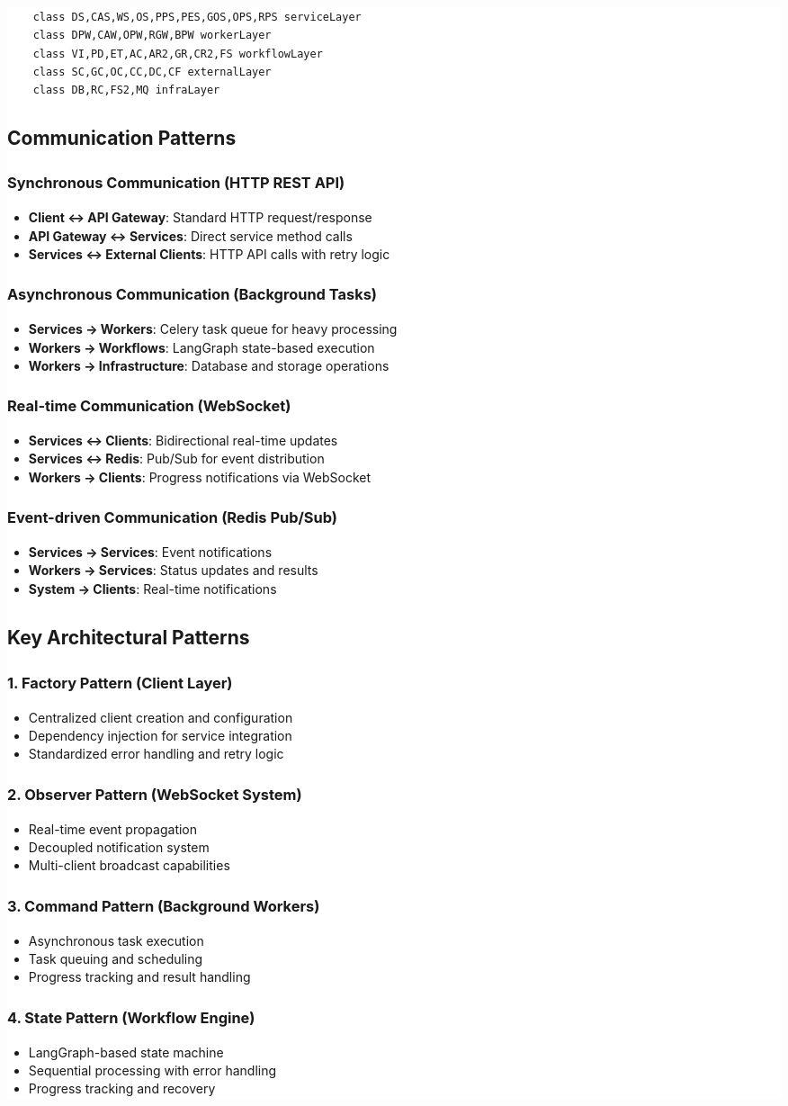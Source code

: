 ```mermaid
    class DS,CAS,WS,OS,PPS,PES,GOS,OPS,RPS serviceLayer
    class DPW,CAW,OPW,RGW,BPW workerLayer
    class VI,PD,ET,AC,AR2,GR,CR2,FS workflowLayer
    class SC,GC,OC,CC,DC,CF externalLayer
    class DB,RC,FS2,MQ infraLayer
```

## Communication Patterns

### Synchronous Communication (HTTP REST API)
- **Client ↔ API Gateway**: Standard HTTP request/response
- **API Gateway ↔ Services**: Direct service method calls
- **Services ↔ External Clients**: HTTP API calls with retry logic

### Asynchronous Communication (Background Tasks)
- **Services → Workers**: Celery task queue for heavy processing
- **Workers → Workflows**: LangGraph state-based execution
- **Workers → Infrastructure**: Database and storage operations

### Real-time Communication (WebSocket)
- **Services ↔ Clients**: Bidirectional real-time updates
- **Services ↔ Redis**: Pub/Sub for event distribution
- **Workers → Clients**: Progress notifications via WebSocket

### Event-driven Communication (Redis Pub/Sub)
- **Services → Services**: Event notifications
- **Workers → Services**: Status updates and results
- **System → Clients**: Real-time notifications

## Key Architectural Patterns

### 1. **Factory Pattern** (Client Layer)
- Centralized client creation and configuration
- Dependency injection for service integration
- Standardized error handling and retry logic

### 2. **Observer Pattern** (WebSocket System)
- Real-time event propagation
- Decoupled notification system
- Multi-client broadcast capabilities

### 3. **Command Pattern** (Background Workers)
- Asynchronous task execution
- Task queuing and scheduling
- Progress tracking and result handling

### 4. **State Pattern** (Workflow Engine)
- LangGraph-based state machine
- Sequential processing with error handling
- Progress tracking and recovery

